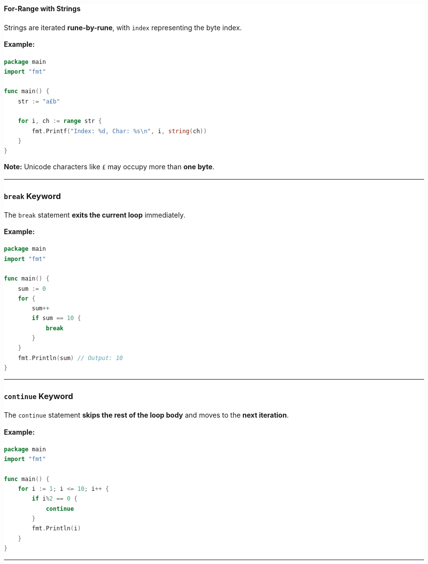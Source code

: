 
#### For-Range with Strings

Strings are iterated **rune-by-rune**, with `index` representing the byte index.

**Example:**

```go
package main
import "fmt"

func main() {
    str := "a£b"

    for i, ch := range str {
        fmt.Printf("Index: %d, Char: %s\n", i, string(ch))
    }
}
```

**Note:** Unicode characters like `£` may occupy more than **one byte**.

---

### `break` Keyword

The `break` statement **exits the current loop** immediately.

**Example:**

```go
package main
import "fmt"

func main() {
    sum := 0
    for {
        sum++
        if sum == 10 {
            break
        }
    }
    fmt.Println(sum) // Output: 10
}
```

---

### `continue` Keyword

The `continue` statement **skips the rest of the loop body** and moves to the **next iteration**.

**Example:**

```go
package main
import "fmt"

func main() {
    for i := 1; i <= 10; i++ {
        if i%2 == 0 {
            continue
        }
        fmt.Println(i)
    }
}
```

---